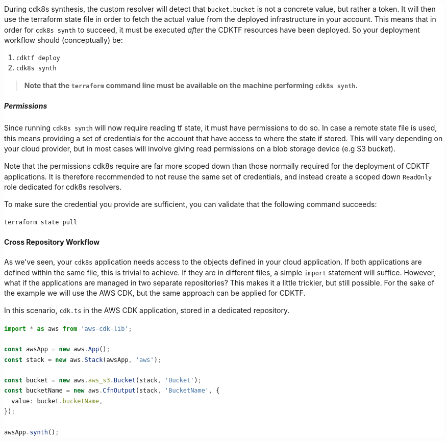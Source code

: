 During cdk8s synthesis, the custom resolver will detect that `bucket.bucket` is not a concrete 
value, but rather a token. It will then use the terraform state file in order to fetch 
the actual value from the deployed infrastructure in your account. This means that in order 
for `cdk8s synth` to succeed, it must be executed *after* the CDKTF resources have been deployed.
So your deployment workflow should (conceptually) be:

1. `cdktf deploy`
2. `cdk8s synth`

> **Note that the `terraform` command line must be available on the machine performing `cdk8s synth`.**

##### Permissions

Since running `cdk8s synth` will now require reading tf state, it must have permissions to do so.
In case a remote state file is used, this means providing a set of credentials for the account that have access
to where the state if stored. This will vary depending on your cloud provider, but in most cases will involve giving 
read permissions on a blob storage device (e.g S3 bucket).

Note that the permissions cdk8s require are far more scoped down than those normally required for the 
deployment of CDKTF applications. It is therefore recommended to not reuse the same set of credentials, 
and instead create a scoped down `ReadOnly` role dedicated for cdk8s resolvers.

To make sure the credential you provide are sufficient, you can validate that the following command succeeds:

`terraform state pull`

#### Cross Repository Workflow

As we've seen, your `cdk8s` application needs access to the objects defined in your cloud application. If both applications
are defined within the same file, this is trivial to achieve. If they are in different files, a simple `import` statement will suffice.
However, what if the applications are managed in two separate repositories? This makes it a little trickier, but still possible. 
For the sake of the example we will use the AWS CDK, but the same approach can be applied for CDKTF.

In this scenario, `cdk.ts` in the AWS CDK application, stored in a dedicated repository.

```ts
import * as aws from 'aws-cdk-lib';

const awsApp = new aws.App();
const stack = new aws.Stack(awsApp, 'aws');

const bucket = new aws.aws_s3.Bucket(stack, 'Bucket');
const bucketName = new aws.CfnOutput(stack, 'BucketName', {
  value: bucket.bucketName,
});

awsApp.synth();
```
